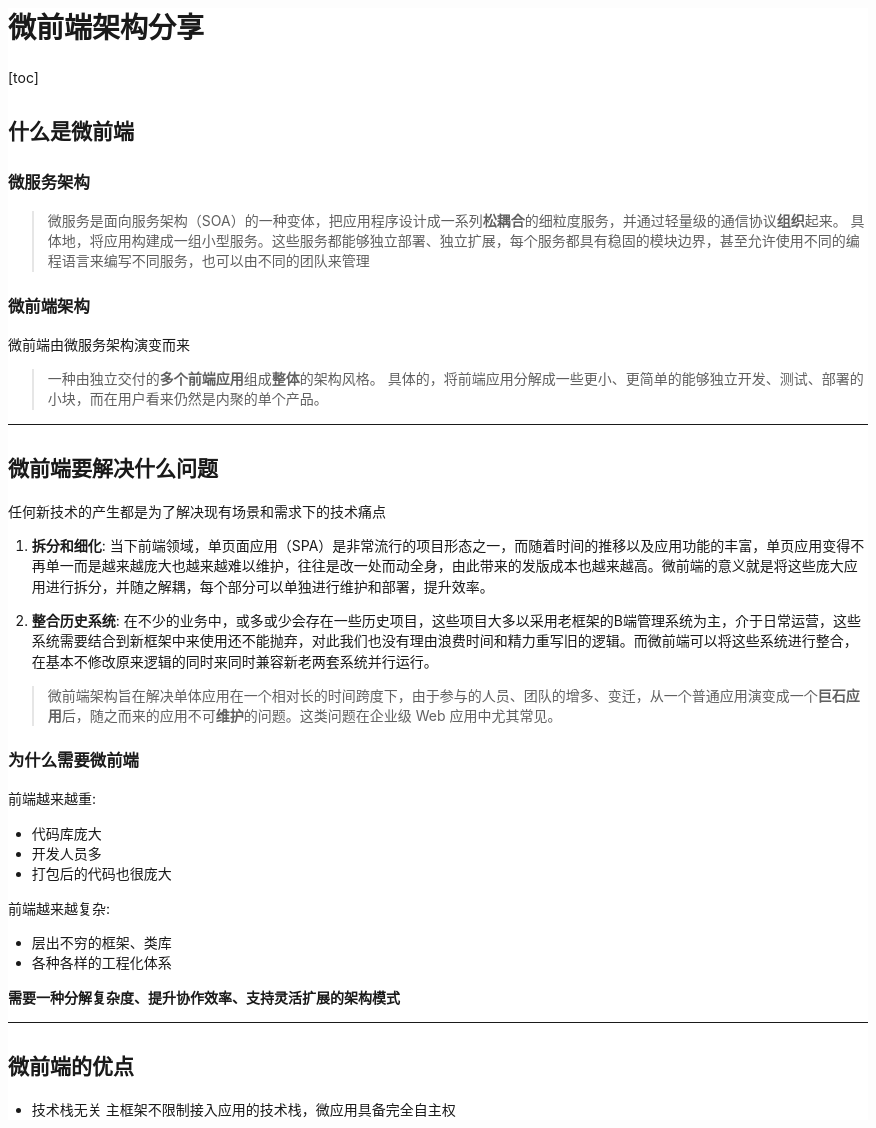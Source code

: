 # 微前端架构分享

[toc]

## 什么是微前端

### 微服务架构

> 微服务是面向服务架构（SOA）的一种变体，把应用程序设计成一系列**松耦合**的细粒度服务，并通过轻量级的通信协议**组织**起来。
> 具体地，将应用构建成一组小型服务。这些服务都能够独立部署、独立扩展，每个服务都具有稳固的模块边界，甚至允许使用不同的编程语言来编写不同服务，也可以由不同的团队来管理

### 微前端架构

微前端由微服务架构演变而来

> 一种由独立交付的**多个前端应用**组成**整体**的架构风格。
> 具体的，将前端应用分解成一些更小、更简单的能够独立开发、测试、部署的小块，而在用户看来仍然是内聚的单个产品。

---

## 微前端要解决什么问题

任何新技术的产生都是为了解决现有场景和需求下的技术痛点

1. **拆分和细化**: 当下前端领域，单页面应用（SPA）是非常流行的项目形态之一，而随着时间的推移以及应用功能的丰富，单页应用变得不再单一而是越来越庞大也越来越难以维护，往往是改一处而动全身，由此带来的发版成本也越来越高。微前端的意义就是将这些庞大应用进行拆分，并随之解耦，每个部分可以单独进行维护和部署，提升效率。

2. **整合历史系统**: 在不少的业务中，或多或少会存在一些历史项目，这些项目大多以采用老框架的B端管理系统为主，介于日常运营，这些系统需要结合到新框架中来使用还不能抛弃，对此我们也没有理由浪费时间和精力重写旧的逻辑。而微前端可以将这些系统进行整合，在基本不修改原来逻辑的同时来同时兼容新老两套系统并行运行。

> 微前端架构旨在解决单体应用在一个相对长的时间跨度下，由于参与的人员、团队的增多、变迁，从一个普通应用演变成一个**巨石应用**后，随之而来的应用不可**维护**的问题。这类问题在企业级 Web 应用中尤其常见。

### 为什么需要微前端

前端越来越重:

- 代码库庞大
- 开发人员多
- 打包后的代码也很庞大

前端越来越复杂:

- 层出不穷的框架、类库
- 各种各样的工程化体系

**需要一种分解复杂度、提升协作效率、支持灵活扩展的架构模式**

---

## 微前端的优点

- 技术栈无关
主框架不限制接入应用的技术栈，微应用具备完全自主权
